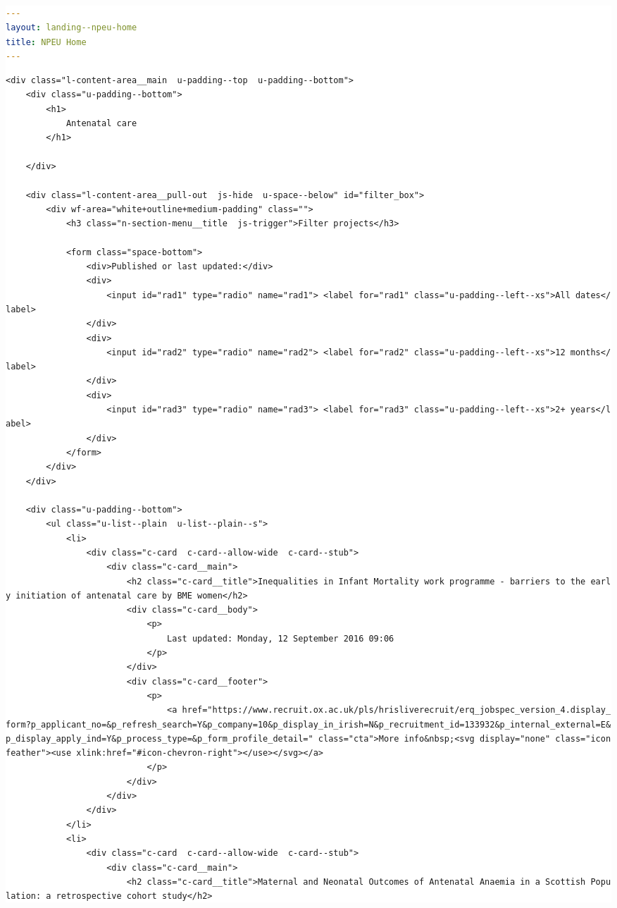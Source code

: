 ```yaml
---
layout: landing--npeu-home
title: NPEU Home
---
```

<div wf-area="white+outline" class="l-content-area  l-content-area--has-pull-outs">

    <div class="l-content-area__main  u-padding--top  u-padding--bottom">
        <div class="u-padding--bottom">
            <h1>
                Antenatal care
            </h1>
            
        </div>
        
        <div class="l-content-area__pull-out  js-hide  u-space--below" id="filter_box">
            <div wf-area="white+outline+medium-padding" class="">
                <h3 class="n-section-menu__title  js-trigger">Filter projects</h3>
                
                <form class="space-bottom">
                    <div>Published or last updated:</div>
                    <div>
                        <input id="rad1" type="radio" name="rad1"> <label for="rad1" class="u-padding--left--xs">All dates</label>
                    </div>
                    <div>
                        <input id="rad2" type="radio" name="rad2"> <label for="rad2" class="u-padding--left--xs">12 months</label>
                    </div>
                    <div>
                        <input id="rad3" type="radio" name="rad3"> <label for="rad3" class="u-padding--left--xs">2+ years</label>
                    </div>
                </form>
            </div>
        </div>
        
        <div class="u-padding--bottom">         
            <ul class="u-list--plain  u-list--plain--s">
                <li>
                    <div class="c-card  c-card--allow-wide  c-card--stub">
                        <div class="c-card__main">
                            <h2 class="c-card__title">Inequalities in Infant Mortality work programme - barriers to the early initiation of antenatal care by BME women</h2>
                            <div class="c-card__body">
                                <p>
                                    Last updated: Monday, 12 September 2016 09:06
                                </p>
                            </div>
                            <div class="c-card__footer">
                                <p>
                                    <a href="https://www.recruit.ox.ac.uk/pls/hrisliverecruit/erq_jobspec_version_4.display_form?p_applicant_no=&p_refresh_search=Y&p_company=10&p_display_in_irish=N&p_recruitment_id=133932&p_internal_external=E&p_display_apply_ind=Y&p_process_type=&p_form_profile_detail=" class="cta">More info&nbsp;<svg display="none" class="icon  feather"><use xlink:href="#icon-chevron-right"></use></svg></a>
                                </p>
                            </div>
                        </div>
                    </div>
                </li>
                <li>
                    <div class="c-card  c-card--allow-wide  c-card--stub">
                        <div class="c-card__main">
                            <h2 class="c-card__title">Maternal and Neonatal Outcomes of Antenatal Anaemia in a Scottish Population: a retrospective cohort study</h2>
